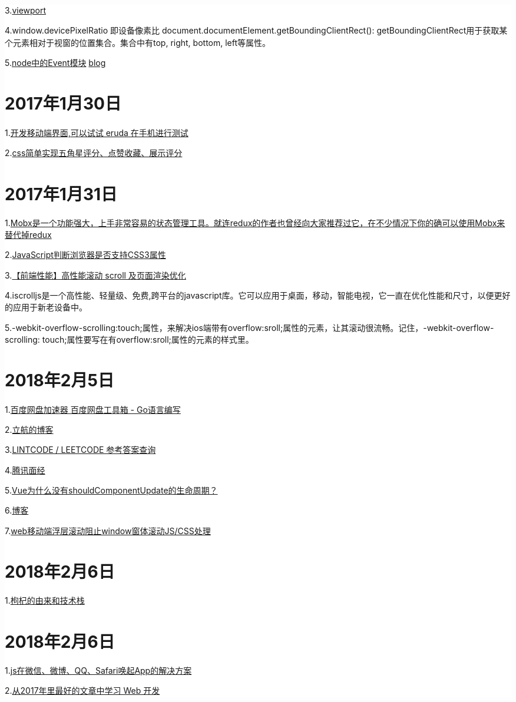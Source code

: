 3.[viewport](https://developer.mozilla.org/zh-CN/docs/Mobile/Viewport_meta_tag)  

4.window.devicePixelRatio 即设备像素比
  document.documentElement.getBoundingClientRect(): getBoundingClientRect用于获取某个元素相对于视窗的位置集合。集合中有top, right, bottom, left等属性。
  
5.[node中的Event模块](https://github.com/SunShinewyf/issue-blog/issues/34)
  [blog](https://github.com/SunShinewyf/issue-blog)


# 2017年1月30日
1.[开发移动端界面,可以试试 eruda 在手机进行测试](https://github.com/liriliri/eruda/blob/master/doc/README_CN.md)

2.[css简单实现五角星评分、点赞收藏、展示评分](https://www.cnblogs.com/sxs161028/p/7278219.html)


# 2017年1月31日
1.[Mobx是一个功能强大，上手非常容易的状态管理工具。就连redux的作者也曾经向大家推荐过它，在不少情况下你的确可以使用Mobx来替代掉redux](https://mobx.js.org/)

2.[JavaScript判断浏览器是否支持CSS3属性](http://caibaojian.com/detecting-css3-support.html)

3.[【前端性能】高性能滚动 scroll 及页面渲染优化](https://www.cnblogs.com/coco1s/p/5499469.html)

4.iscrolljs是一个高性能、轻量级、免费,跨平台的javascript库。它可以应用于桌面，移动，智能电视，它一直在优化性能和尺寸，以便更好的应用于新老设备中。

5.-webkit-overflow-scrolling:touch;属性，来解决ios端带有overflow:sroll;属性的元素，让其滚动很流畅。记住，-webkit-overflow-scrolling: touch;属性要写在有overflow:sroll;属性的元素的样式里。


# 2018年2月5日
1.[百度网盘加速器 百度网盘工具箱 - Go语言编写](https://github.com/iikira/BaiduPCS-Go)

2.[立航的博客](http://www.cnblogs.com/leoin2012/archive/2017/07.html)

3.[LINTCODE / LEETCODE 参考答案查询](http://www.jiuzhang.com/solutions/)

4.[腾讯面经](http://lusongsong.com/info/post/729.html)

5.[Vue为什么没有shouldComponentUpdate的生命周期？](https://www.zhihu.com/question/266656197)

6.[博客](http://blog.damonare.cn/)

7.[web移动端浮层滚动阻止window窗体滚动JS/CSS处理](http://www.zhangxinxu.com/wordpress/2016/12/web-mobile-scroll-prevent-window-js-css/)


# 2018年2月6日
1.[枸杞的由来和技术栈 ](https://github.com/yuche/gouqi/issues/1)

# 2018年2月6日
1.[js在微信、微博、QQ、Safari唤起App的解决方案](https://segmentfault.com/a/1190000012940046)

2.[从2017年里最好的文章中学习 Web 开发](https://github.com/Mybridge/learn-web-development/blob/master/CN.md?from=singlemessage&isappinstalled=0)
